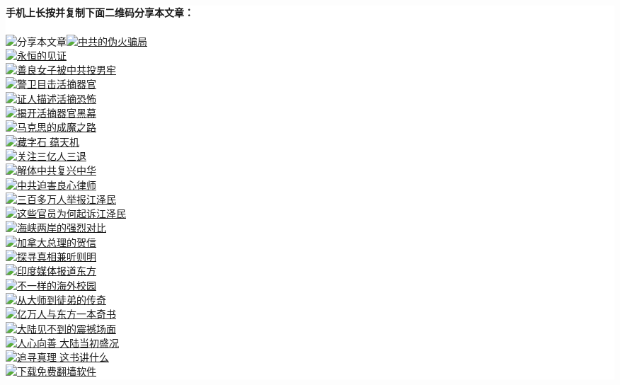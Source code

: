 <strong>手机上长按并复制下面二维码分享本文章：</strong><br><br><img src="https://quickchart.io/qr?size=256&text=https://github.com/1992513/djy/blob/master/gb/19/9/16/n11525633.md%231" title="分享本文章"></td><td VALIGN=TOP><a href="https://github.com/1992513/djy/blob/master/gb/16/1/21/n4622075.md?dfh#1" target="_blank"><img src="https://raw.githubusercontent.com/1992513/djy/master/gb/300/wei-f1.jpg" title="中共的伪火骗局"  alt="中共的伪火骗局"></a><br><a href="https://github.com/1992513/www/blob/master/README.md?dfh#9" target="_blank"><img src="https://raw.githubusercontent.com/1992513/djy/master/gb/300/yong-h.jpg" title="永恒的见证"  alt="永恒的见证"></a><br><a href="https://github.com/1992513/djy/blob/master/gb/13/9/29/n3974789.md?dfh#1" target="_blank"><img src="https://raw.githubusercontent.com/1992513/djy/master/gb/300/shang-lnz.jpg" title="善良女子被中共投男牢"  alt="善良女子被中共投男牢"></a><br><a href="https://github.com/1992513/djy/blob/master/gb/16/3/16/n4663449.md?dfh#1" target="_blank"><img src="https://raw.githubusercontent.com/1992513/djy/master/gb/300/huo-z3.jpg" title="警卫目击活摘器官"  alt="警卫目击活摘器官"></a><br><a href="https://github.com/1992513/djy/blob/master/gb/16/8/7/n8177641.md?dfh#1" target="_blank"><img src="https://raw.githubusercontent.com/1992513/djy/master/gb/300/huo-z4.jpg" title="证人描述活摘恐怖"  alt="证人描述活摘恐怖"></a><br><a href="https://github.com/1992513/djy/blob/master/gb/10/4/19/n2881569.md?dfh#1" target="_blank"><img src="https://raw.githubusercontent.com/1992513/djy/master/gb/300/huo-z1.jpg" title="揭开活摘器官黑幕"  alt="揭开活摘器官黑幕"></a><br><a href="https://github.com/1992513/djy/blob/master/gb/10/11/7/n3077476.md?dfh#1" target="_blank"><img src="https://raw.githubusercontent.com/1992513/djy/master/gb/300/ma-ks.jpg" title="马克思的成魔之路"  alt="马克思的成魔之路"></a><br><a href="https://github.com/1992513/djy/blob/master/gb/14/6/9/n4173977.md?dfh#1" target="_blank"><img src="https://raw.githubusercontent.com/1992513/djy/master/gb/300/chang-zs.jpg" title="藏字石 蕴天机"  alt="藏字石 蕴天机"></a><br><a href="https://github.com/1992513/djy/blob/master/gb/18/5/10/n10381511.md?dfh#1" target="_blank"><img src="https://raw.githubusercontent.com/1992513/djy/master/gb/300/st1.jpg" title="关注三亿人三退"  alt="关注三亿人三退"></a><br><a href="https://github.com/1992513/djy/blob/master/gb/18/3/21/n10237682.md?dfh#1" target="_blank"><img src="https://raw.githubusercontent.com/1992513/djy/master/gb/300/jie-t.jpg" title="解体中共复兴中华"  alt="解体中共复兴中华"></a><br><a href="https://github.com/1992513/djy/blob/master/gb/9/2/9/n2422991.md?dfh#1" target="_blank"><img src="https://raw.githubusercontent.com/1992513/djy/master/gb/300/gao-zs.jpg" title="中共迫害良心律师"  alt="中共迫害良心律师"></a><br><a href="https://github.com/1992513/djy/blob/master/gb/18/12/9/n10900044.md?dfh#1" target="_blank"><img src="https://raw.githubusercontent.com/1992513/djy/master/gb/300/sj1.jpg" title="三百多万人举报江泽民"  alt="三百多万人举报江泽民"></a><br><a href="https://github.com/1992513/djy/blob/master/gb/18/8/28/n10672014.md?dfh#1" target="_blank"><img src="https://raw.githubusercontent.com/1992513/djy/master/gb/300/sj2.jpg" title="这些官员为何起诉江泽民"  alt="这些官员为何起诉江泽民"></a><br><a href="https://github.com/1992513/djy/blob/master/gb/8/12/18/n2367165.md?dfh#1" target="_blank"><img src="https://raw.githubusercontent.com/1992513/djy/master/gb/300/liangan.jpg" title="海峡两岸的强烈对比"  alt="海峡两岸的强烈对比"></a><br><a href="https://github.com/1992513/djy/blob/master/gb/15/12/10/n4593139.md?dfh#1" target="_blank"><img src="https://raw.githubusercontent.com/1992513/djy/master/gb/300/jia-ndzl.jpg" title="加拿大总理的贺信"  alt="加拿大总理的贺信"></a><br><a href="https://github.com/1992513/djy/blob/master/gb/11/6/17/n3289382.md?dfh#1" target="_blank"><img src="https://raw.githubusercontent.com/1992513/djy/master/gb/300/xiao-wd.jpg" title="探寻真相兼听则明"  alt="探寻真相兼听则明"></a><br><a href="https://github.com/1992513/djy/blob/master/gb/18/10/27/n10812623.md?dfh#1" target="_blank"><img src="https://raw.githubusercontent.com/1992513/djy/master/gb/300/yindu.jpg" title="印度媒体报道东方"  alt="印度媒体报道东方"></a><br><a href="https://github.com/1992513/djy/blob/master/gb/18/6/9/n10469652.md?dfh#1" target="_blank"><img src="https://raw.githubusercontent.com/1992513/djy/master/gb/300/xie-j.jpg" title="不一样的海外校园"  alt="不一样的海外校园"></a><br><a href="https://github.com/1992513/djy/blob/master/gb/7/4/5/n1669415.md?dfh#1" target="_blank"><img src="https://raw.githubusercontent.com/1992513/djy/master/gb/300/li-up.jpg" title="从大师到徒弟的传奇"  alt="从大师到徒弟的传奇"></a><br><a href="https://github.com/1992513/djy/blob/master/gb/17/5/26/n9191512.md?dfh#1" target="_blank"><img src="https://raw.githubusercontent.com/1992513/djy/master/gb/300/zfl2.jpg" title="亿万人与东方一本奇书"  alt="亿万人与东方一本奇书"></a><br><a href="https://github.com/1992513/djy/blob/master/gb/13/11/27/n4020290.md?dfh#1" target="_blank"><img src="https://raw.githubusercontent.com/1992513/djy/master/gb/300/zhen-h.jpg" title="大陆见不到的震撼场面"  alt="大陆见不到的震撼场面"></a><br><a href="https://github.com/1992513/djy/blob/master/gb/15/7/17/n4482910.md?dfh#1" target="_blank"><img src="https://raw.githubusercontent.com/1992513/djy/master/gb/300/dalu-sk.jpg" title="人心向善 大陆当初盛况"  alt="人心向善 大陆当初盛况"></a><br><a href="https://github.com/1992513/djy/blob/master/gb/19/1/5/n10955468.md?dfh#1" target="_blank"><img src="https://raw.githubusercontent.com/1992513/djy/master/gb/300/zfl1.jpg" title="追寻真理 这书讲什么"  alt="追寻真理 这书讲什么"></a><br><a href="https://github.com/1992513/www/blob/master/README.md?dfh#1" target="_blank"><img src="https://raw.githubusercontent.com/1992513/djy/master/gb/300/fq1.jpg" title="下载免费翻墙软件"  alt="下载免费翻墙软件"></a><br></td></tr></table>
